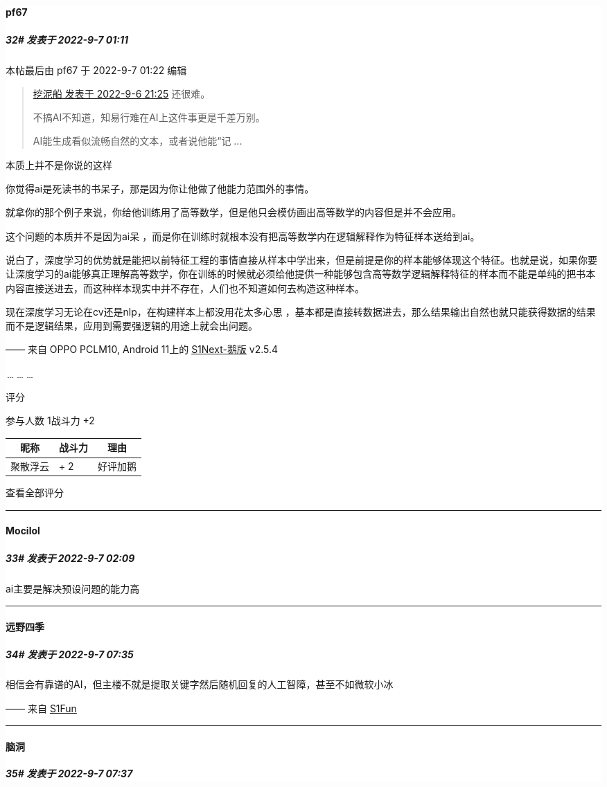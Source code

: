 ####  pf67  
##### 32#       发表于 2022-9-7 01:11

 本帖最后由 pf67 于 2022-9-7 01:22 编辑 
<blockquote><a href="httphttps://bbs.saraba1st.com/2b/forum.php?mod=redirect&amp;goto=findpost&amp;pid=57367422&amp;ptid=2091042" target="_blank">挖泥船 发表于 2022-9-6 21:25</a>
还很难。

不搞AI不知道，知易行难在AI上这件事更是千差万别。

AI能生成看似流畅自然的文本，或者说他能“记 ...</blockquote>
本质上并不是你说的这样

你觉得ai是死读书的书呆子，那是因为你让他做了他能力范围外的事情。

就拿你的那个例子来说，你给他训练用了高等数学，但是他只会模仿画出高等数学的内容但是并不会应用。

这个问题的本质并不是因为ai呆 ，而是你在训练时就根本没有把高等数学内在逻辑解释作为特征样本送给到ai。

说白了，深度学习的优势就是能把以前特征工程的事情直接从样本中学出来，但是前提是你的样本能够体现这个特征。也就是说，如果你要让深度学习的ai能够真正理解高等数学，你在训练的时候就必须给他提供一种能够包含高等数学逻辑解释特征的样本而不能是单纯的把书本内容直接送进去，而这种样本现实中并不存在，人们也不知道如何去构造这种样本。

现在深度学习无论在cv还是nlp，在构建样本上都没用花太多心思 ，基本都是直接转数据进去，那么结果输出自然也就只能获得数据的结果而不是逻辑结果，应用到需要强逻辑的用途上就会出问题。

—— 来自 OPPO PCLM10, Android 11上的 [S1Next-鹅版](https://github.com/ykrank/S1-Next/releases) v2.5.4

﹍﹍﹍

评分

 参与人数 1战斗力 +2

|昵称|战斗力|理由|
|----|---|---|
| 聚散浮云| + 2|好评加鹅|

查看全部评分

*****

####  Mocilol  
##### 33#       发表于 2022-9-7 02:09

ai主要是解决预设问题的能力高

*****

####  远野四季  
##### 34#       发表于 2022-9-7 07:35

相信会有靠谱的AI，但主楼不就是提取关键字然后随机回复的人工智障，甚至不如微软小冰

—— 来自 [S1Fun](https://s1fun.koalcat.com)

*****

####  脑洞  
##### 35#       发表于 2022-9-7 07:37
